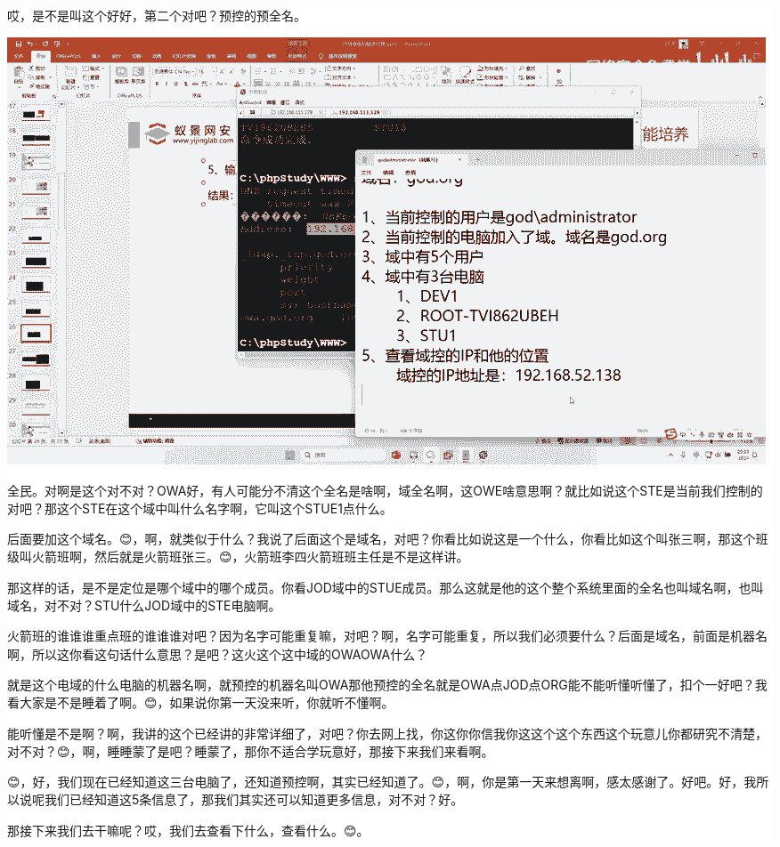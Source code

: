 哎，是不是叫这个好好，第二个对吧？预控的预全名。

![](img/ee3056e19a04bb3d73bc6680cc854404_54.png)

全民。对啊是这个对不对？OWA好，有人可能分不清这个全名是啥啊，域全名啊，这OWE啥意思啊？就比如说这个STE是当前我们控制的对吧？那这个STE在这个域中叫什么名字啊，它叫这个STUE1点什么。

后面要加这个域名。😊，啊，就类似于什么？我说了后面这个是域名，对吧？你看比如说这是一个什么，你看比如这个叫张三啊，那这个班级叫火箭班啊，然后就是火箭班张三。😊，火箭班李四火箭班班主任是不是这样讲。

那这样的话，是不是定位是哪个域中的哪个成员。你看JOD域中的STUE成员。那么这就是他的这个整个系统里面的全名也叫域名啊，也叫域名，对不对？STU什么JOD域中的STE电脑啊。

火箭班的谁谁谁重点班的谁谁谁对吧？因为名字可能重复嘛，对吧？啊，名字可能重复，所以我们必须要什么？后面是域名，前面是机器名啊，所以这你看这句话什么意思？是吧？这火这个这中域的OWAOWA什么？

就是这个电域的什么电脑的机器名啊，就预控的机器名叫OWA那他预控的全名就是OWA点JOD点ORG能不能听懂听懂了，扣个一好吧？我看大家是不是睡着了啊。😊，如果说你第一天没来听，你就听不懂啊。

能听懂是不是啊？啊，我讲的这个已经讲的非常详细了，对吧？你去网上找，你这你你信我你这这个这个东西这个玩意儿你都研究不清楚，对不对？😊，啊，睡睡蒙了是吧？睡蒙了，那你不适合学玩意好，那接下来我们来看啊。

😊，好，我们现在已经知道这三台电脑了，还知道预控啊，其实已经知道了。😊，啊，你是第一天来想离啊，感太感谢了。好吧。好，我所以说呢我们已经知道这5条信息了，那我们其实还可以知道更多信息，对不对？好。

那接下来我们去干嘛呢？哎，我们去查看下什么，查看什么。😊。
